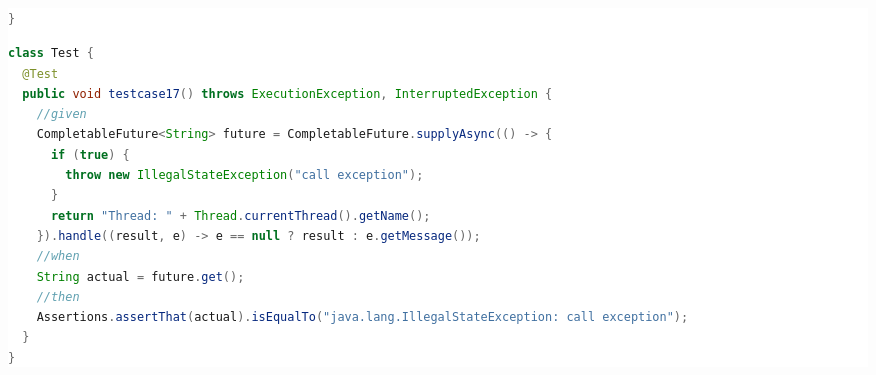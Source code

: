 ```java
}
```

```java
class Test {
  @Test
  public void testcase17() throws ExecutionException, InterruptedException {
    //given
    CompletableFuture<String> future = CompletableFuture.supplyAsync(() -> {
      if (true) {
        throw new IllegalStateException("call exception");
      }
      return "Thread: " + Thread.currentThread().getName();
    }).handle((result, e) -> e == null ? result : e.getMessage());
    //when
    String actual = future.get();
    //then
    Assertions.assertThat(actual).isEqualTo("java.lang.IllegalStateException: call exception");
  }
}
```